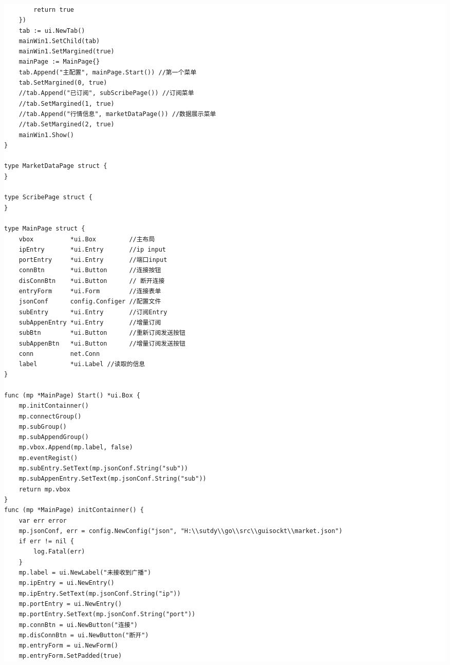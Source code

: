 ```
		return true
	})
	tab := ui.NewTab()
	mainWin1.SetChild(tab)
	mainWin1.SetMargined(true)
	mainPage := MainPage{}
	tab.Append("主配置", mainPage.Start()) //第一个菜单
	tab.SetMargined(0, true)
	//tab.Append("已订阅", subScribePage()) //订阅菜单
	//tab.SetMargined(1, true)
	//tab.Append("行情信息", marketDataPage()) //数据展示菜单
	//tab.SetMargined(2, true)
	mainWin1.Show()
}

type MarketDataPage struct {
}

type ScribePage struct {
}

type MainPage struct {
	vbox          *ui.Box         //主布局
	ipEntry       *ui.Entry       //ip input
	portEntry     *ui.Entry       //端口input
	connBtn       *ui.Button      //连接按钮
	disConnBtn    *ui.Button      // 断开连接
	entryForm     *ui.Form        //连接表单
	jsonConf      config.Configer //配置文件
	subEntry      *ui.Entry       //订阅Entry
	subAppenEntry *ui.Entry       //增量订阅
	subBtn        *ui.Button      //重新订阅发送按钮
	subAppenBtn   *ui.Button      //增量订阅发送按钮
	conn          net.Conn
	label         *ui.Label //读取的信息
}

func (mp *MainPage) Start() *ui.Box {
	mp.initContainner()
	mp.connectGroup()
	mp.subGroup()
	mp.subAppendGroup()
	mp.vbox.Append(mp.label, false)
	mp.eventRegist()
	mp.subEntry.SetText(mp.jsonConf.String("sub"))
	mp.subAppenEntry.SetText(mp.jsonConf.String("sub"))
	return mp.vbox
}
func (mp *MainPage) initContainner() {
	var err error
	mp.jsonConf, err = config.NewConfig("json", "H:\\sutdy\\go\\src\\guisockt\\market.json")
	if err != nil {
		log.Fatal(err)
	}
	mp.label = ui.NewLabel("未接收到广播")
	mp.ipEntry = ui.NewEntry()
	mp.ipEntry.SetText(mp.jsonConf.String("ip"))
	mp.portEntry = ui.NewEntry()
	mp.portEntry.SetText(mp.jsonConf.String("port"))
	mp.connBtn = ui.NewButton("连接")
	mp.disConnBtn = ui.NewButton("断开")
	mp.entryForm = ui.NewForm()
	mp.entryForm.SetPadded(true)
```